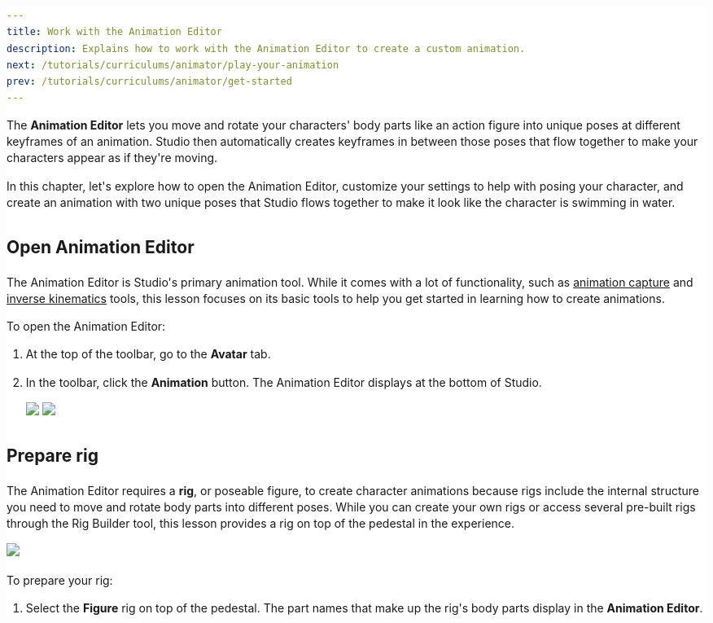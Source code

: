 ```yaml
---
title: Work with the Animation Editor
description: Explains how to work with the Animation Editor to create a custom animation.
next: /tutorials/curriculums/animator/play-your-animation
prev: /tutorials/curriculums/animator/get-started
---
```


The **Animation Editor** lets you move and rotate your characters' body parts like an action figure into unique poses at different keyframes of an animation. Studio then automatically creates keyframes in between those poses that flow together to make your characters appear as if they're moving.

<video controls src="../../../assets/education/build-it-play-it-island-of-move/creating-animations/AnimationExample.mp4" width="60%"></video>

In this chapter, let's explore how to open the Animation Editor, customize your settings to help with posing your character, and create an animation with two unique poses that Studio flows together to make it look like the character is swimming in water.

<video controls src="../../../assets/education/build-it-play-it-island-of-move/creating-animations/show-animation-breakdown.mp4" width="60%"></video>

## Open Animation Editor

The Animation Editor is Studio's primary animation tool. While it comes with a lot of functionality, such as [animation capture](../../../animation/capture.md) and [inverse kinematics](../../../animation/inverse-kinematics.md) tools, this lesson focuses on its basic tools to help you get started in learning how to create animations.

To open the Animation Editor:

1. At the top of the toolbar, go to the **Avatar** tab.
1. In the toolbar, click the **Animation** button. The Animation Editor displays at the bottom of Studio.

   <img src="../../../assets/education/general/Animation-Editor.png" />

   <img src="../../../assets/education/build-it-play-it-island-of-move/creating-animations/highlight-animation-editor.jpg" width="100%" />

## Prepare rig

The Animation Editor requires a **rig**, or poseable figure, to create character animations because rigs include the internal structure you need to move and rotate body parts into different poses. While you can create your own rigs or access several pre-built rigs through the Rig Builder tool, this lesson provides a rig on top of the pedestal in the experience.

<img src="../../../assets/education/build-it-play-it-island-of-move/creating-animations/highlight-figure.jpg" width="100%" />

To prepare your rig:

1. Select the **Figure** rig on top of the pedestal. The part names that make up the rig's body parts display in the **Animation Editor**.
